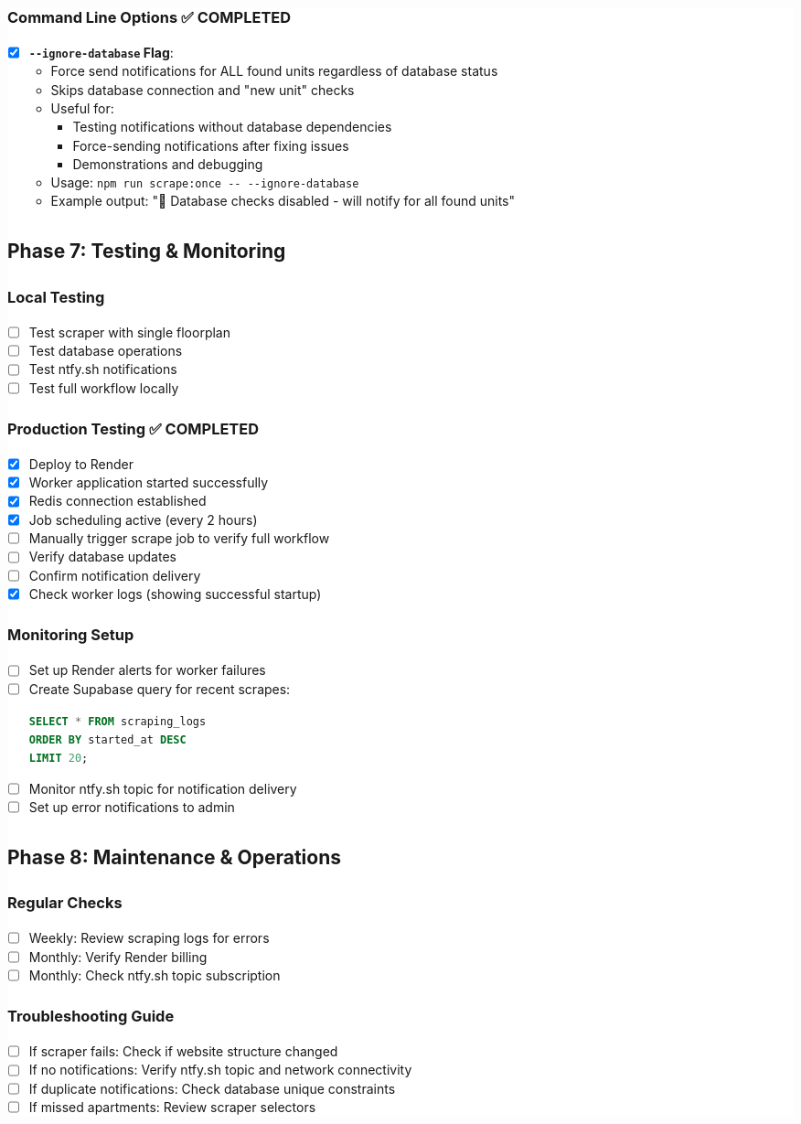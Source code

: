 ### Command Line Options ✅ COMPLETED
- [x] **`--ignore-database` Flag**:
  - Force send notifications for ALL found units regardless of database status
  - Skips database connection and "new unit" checks
  - Useful for:
    - Testing notifications without database dependencies
    - Force-sending notifications after fixing issues
    - Demonstrations and debugging
  - Usage: `npm run scrape:once -- --ignore-database`
  - Example output: "🚫 Database checks disabled - will notify for all found units"

## Phase 7: Testing & Monitoring

### Local Testing
- [ ] Test scraper with single floorplan
- [ ] Test database operations
- [ ] Test ntfy.sh notifications
- [ ] Test full workflow locally

### Production Testing ✅ COMPLETED
- [x] Deploy to Render
- [x] Worker application started successfully
- [x] Redis connection established
- [x] Job scheduling active (every 2 hours)
- [ ] Manually trigger scrape job to verify full workflow
- [ ] Verify database updates
- [ ] Confirm notification delivery
- [x] Check worker logs (showing successful startup)

### Monitoring Setup
- [ ] Set up Render alerts for worker failures
- [ ] Create Supabase query for recent scrapes:
  ```sql
  SELECT * FROM scraping_logs 
  ORDER BY started_at DESC 
  LIMIT 20;
  ```
- [ ] Monitor ntfy.sh topic for notification delivery
- [ ] Set up error notifications to admin

## Phase 8: Maintenance & Operations

### Regular Checks
- [ ] Weekly: Review scraping logs for errors
- [ ] Monthly: Verify Render billing
- [ ] Monthly: Check ntfy.sh topic subscription

### Troubleshooting Guide
- [ ] If scraper fails: Check if website structure changed
- [ ] If no notifications: Verify ntfy.sh topic and network connectivity
- [ ] If duplicate notifications: Check database unique constraints
- [ ] If missed apartments: Review scraper selectors
